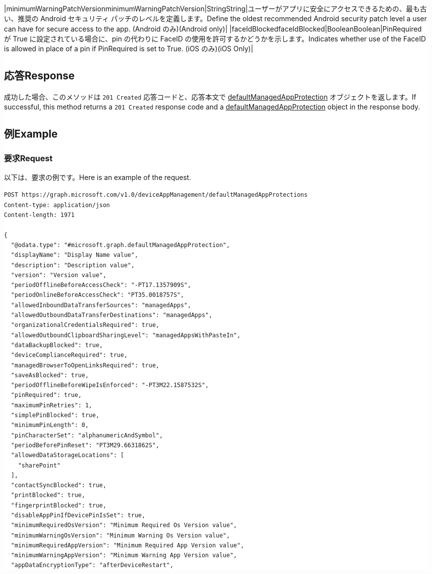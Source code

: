 |<span data-ttu-id="02f7e-294">minimumWarningPatchVersion</span><span class="sxs-lookup"><span data-stu-id="02f7e-294">minimumWarningPatchVersion</span></span>|<span data-ttu-id="02f7e-295">String</span><span class="sxs-lookup"><span data-stu-id="02f7e-295">String</span></span>|<span data-ttu-id="02f7e-296">ユーザーがアプリに安全にアクセスできるための、最も古い、推奨の Android セキュリティ パッチのレベルを定義します。</span><span class="sxs-lookup"><span data-stu-id="02f7e-296">Define the oldest recommended Android security patch level a user can have for secure access to the app.</span></span> <span data-ttu-id="02f7e-297">(Android のみ)</span><span class="sxs-lookup"><span data-stu-id="02f7e-297">(Android only)</span></span>|
|<span data-ttu-id="02f7e-298">faceIdBlocked</span><span class="sxs-lookup"><span data-stu-id="02f7e-298">faceIdBlocked</span></span>|<span data-ttu-id="02f7e-299">Boolean</span><span class="sxs-lookup"><span data-stu-id="02f7e-299">Boolean</span></span>|<span data-ttu-id="02f7e-300">PinRequired が True に設定されている場合に、pin の代わりに FaceID の使用を許可するかどうかを示します。</span><span class="sxs-lookup"><span data-stu-id="02f7e-300">Indicates whether use of the FaceID is allowed in place of a pin if PinRequired is set to True.</span></span> <span data-ttu-id="02f7e-301">(iOS のみ)</span><span class="sxs-lookup"><span data-stu-id="02f7e-301">(iOS Only)</span></span>|



## <a name="response"></a><span data-ttu-id="02f7e-302">応答</span><span class="sxs-lookup"><span data-stu-id="02f7e-302">Response</span></span>
<span data-ttu-id="02f7e-303">成功した場合、このメソッドは `201 Created` 応答コードと、応答本文で [defaultManagedAppProtection](../resources/intune-mam-defaultmanagedappprotection.md) オブジェクトを返します。</span><span class="sxs-lookup"><span data-stu-id="02f7e-303">If successful, this method returns a `201 Created` response code and a [defaultManagedAppProtection](../resources/intune-mam-defaultmanagedappprotection.md) object in the response body.</span></span>

## <a name="example"></a><span data-ttu-id="02f7e-304">例</span><span class="sxs-lookup"><span data-stu-id="02f7e-304">Example</span></span>

### <a name="request"></a><span data-ttu-id="02f7e-305">要求</span><span class="sxs-lookup"><span data-stu-id="02f7e-305">Request</span></span>
<span data-ttu-id="02f7e-306">以下は、要求の例です。</span><span class="sxs-lookup"><span data-stu-id="02f7e-306">Here is an example of the request.</span></span>
``` http
POST https://graph.microsoft.com/v1.0/deviceAppManagement/defaultManagedAppProtections
Content-type: application/json
Content-length: 1971

{
  "@odata.type": "#microsoft.graph.defaultManagedAppProtection",
  "displayName": "Display Name value",
  "description": "Description value",
  "version": "Version value",
  "periodOfflineBeforeAccessCheck": "-PT17.1357909S",
  "periodOnlineBeforeAccessCheck": "PT35.0018757S",
  "allowedInboundDataTransferSources": "managedApps",
  "allowedOutboundDataTransferDestinations": "managedApps",
  "organizationalCredentialsRequired": true,
  "allowedOutboundClipboardSharingLevel": "managedAppsWithPasteIn",
  "dataBackupBlocked": true,
  "deviceComplianceRequired": true,
  "managedBrowserToOpenLinksRequired": true,
  "saveAsBlocked": true,
  "periodOfflineBeforeWipeIsEnforced": "-PT3M22.1587532S",
  "pinRequired": true,
  "maximumPinRetries": 1,
  "simplePinBlocked": true,
  "minimumPinLength": 0,
  "pinCharacterSet": "alphanumericAndSymbol",
  "periodBeforePinReset": "PT3M29.6631862S",
  "allowedDataStorageLocations": [
    "sharePoint"
  ],
  "contactSyncBlocked": true,
  "printBlocked": true,
  "fingerprintBlocked": true,
  "disableAppPinIfDevicePinIsSet": true,
  "minimumRequiredOsVersion": "Minimum Required Os Version value",
  "minimumWarningOsVersion": "Minimum Warning Os Version value",
  "minimumRequiredAppVersion": "Minimum Required App Version value",
  "minimumWarningAppVersion": "Minimum Warning App Version value",
  "appDataEncryptionType": "afterDeviceRestart",
```
